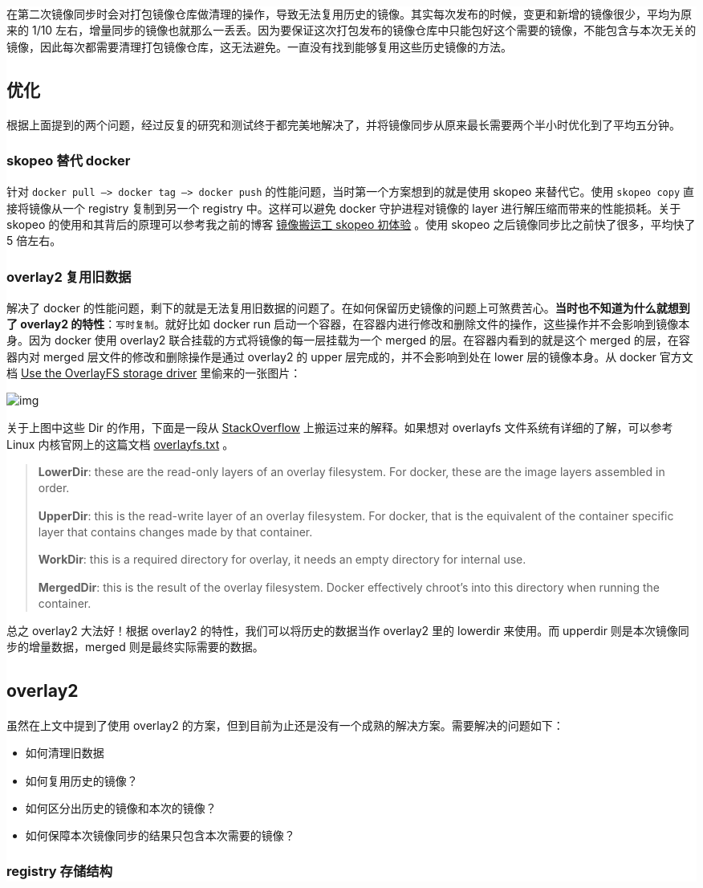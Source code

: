 在第二次镜像同步时会对打包镜像仓库做清理的操作，导致无法复用历史的镜像。其实每次发布的时候，变更和新增的镜像很少，平均为原来的 1/10 左右，增量同步的镜像也就那么一丢丢。因为要保证这次打包发布的镜像仓库中只能包好这个需要的镜像，不能包含与本次无关的镜像，因此每次都需要清理打包镜像仓库，这无法避免。一直没有找到能够复用这些历史镜像的方法。

## 优化

根据上面提到的两个问题，经过反复的研究和测试终于都完美地解决了，并将镜像同步从原来最长需要两个半小时优化到了平均五分钟。

### skopeo 替代 docker

针对  `docker pull –> docker tag –> docker push`  的性能问题，当时第一个方案想到的就是使用 skopeo 来替代它。使用 `skopeo copy` 直接将镜像从一个 registry 复制到另一个 registry 中。这样可以避免 docker 守护进程对镜像的 layer 进行解压缩而带来的性能损耗。关于 skopeo 的使用和其背后的原理可以参考我之前的博客 [镜像搬运工 skopeo 初体验](https://blog.k8s.li/skopeo.html) 。使用 skopeo 之后镜像同步比之前快了很多，平均快了 5 倍左右。

### overlay2 复用旧数据

解决了 docker 的性能问题，剩下的就是无法复用旧数据的问题了。在如何保留历史镜像的问题上可煞费苦心。**当时也不知道为什么就想到了 overlay2 的特性**：`写时复制`。就好比如 docker run 启动一个容器，在容器内进行修改和删除文件的操作，这些操作并不会影响到镜像本身。因为 docker 使用 overlay2 联合挂载的方式将镜像的每一层挂载为一个 merged 的层。在容器内看到的就是这个 merged 的层，在容器内对 merged 层文件的修改和删除操作是通过 overlay2 的 upper 层完成的，并不会影响到处在 lower 层的镜像本身。从 docker 官方文档 [Use the OverlayFS storage driver](https://docs.docker.com/storage/storagedriver/overlayfs-driver/) 里偷来的一张图片：

![img](https://p.k8s.li/overlay_constructs.jpg)

关于上图中这些 Dir 的作用，下面是一段从 [StackOverflow](https://stackoverflow.com/questions/56550890/docker-image-merged-diff-work-lowerdir-components-of-graphdriver) 上搬运过来的解释。如果想对 overlayfs 文件系统有详细的了解，可以参考 Linux 内核官网上的这篇文档 [overlayfs.txt](https://www.kernel.org/doc/Documentation/filesystems/overlayfs.txt) 。

> **LowerDir**: these are the read-only layers of an overlay filesystem. For docker, these are the image layers assembled in order.
>
> **UpperDir**: this is the read-write layer of an overlay filesystem. For docker, that is the equivalent of the container specific layer that contains changes made by that container.
>
> **WorkDir**: this is a required directory for overlay, it needs an empty directory for internal use.
>
> **MergedDir**: this is the result of the overlay filesystem. Docker effectively chroot’s into this directory when running the container.

总之 overlay2 大法好！根据 overlay2 的特性，我们可以将历史的数据当作 overlay2 里的 lowerdir 来使用。而 upperdir 则是本次镜像同步的增量数据，merged 则是最终实际需要的数据。

## overlay2

虽然在上文中提到了使用 overlay2 的方案，但到目前为止还是没有一个成熟的解决方案。需要解决的问题如下：

- 如何清理旧数据

- 如何复用历史的镜像？

- 如何区分出历史的镜像和本次的镜像？

- 如何保障本次镜像同步的结果只包含本次需要的镜像？

### registry 存储结构
